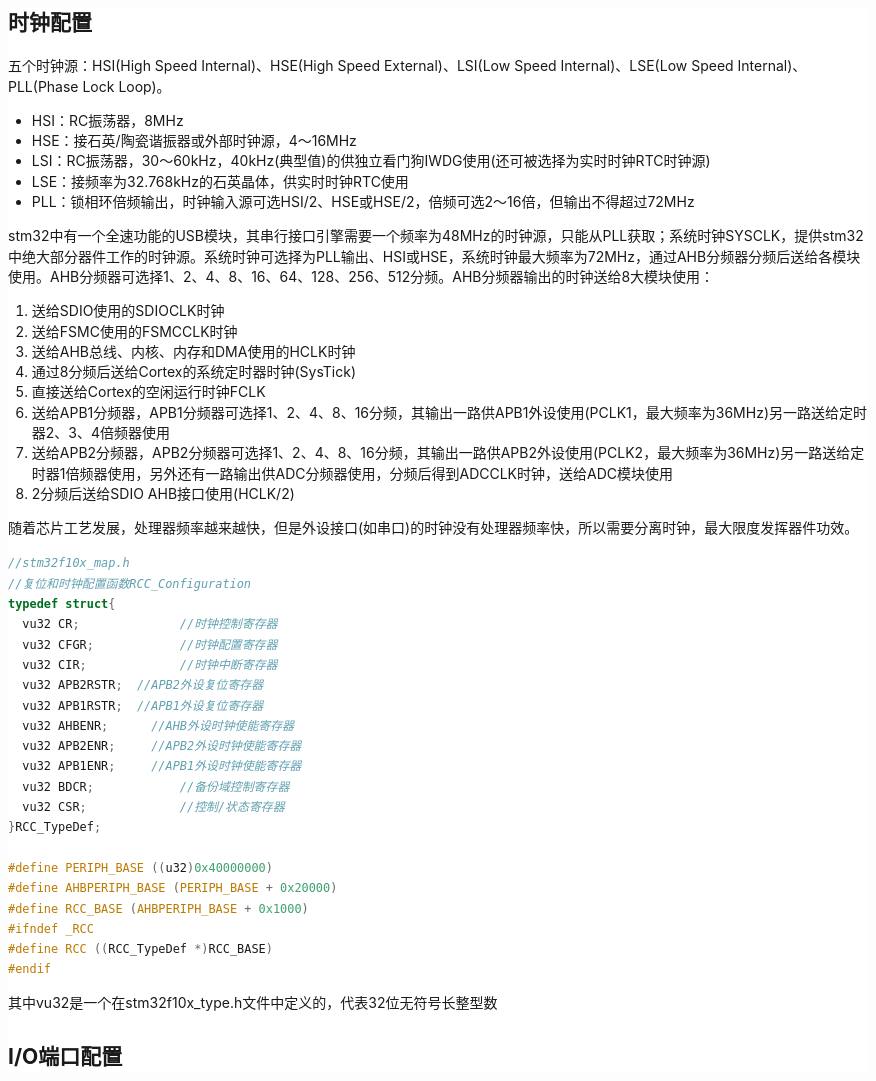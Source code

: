 ## 时钟配置

五个时钟源：HSI(High Speed Internal)、HSE(High Speed External)、LSI(Low Speed Internal)、LSE(Low Speed Internal)、PLL(Phase Lock Loop)。

- HSI：RC振荡器，8MHz
- HSE：接石英/陶瓷谐振器或外部时钟源，4～16MHz
- LSI：RC振荡器，30～60kHz，40kHz(典型值)的供独立看门狗IWDG使用(还可被选择为实时时钟RTC时钟源)
- LSE：接频率为32.768kHz的石英晶体，供实时时钟RTC使用
- PLL：锁相环倍频输出，时钟输入源可选HSI/2、HSE或HSE/2，倍频可选2～16倍，但输出不得超过72MHz

stm32中有一个全速功能的USB模块，其串行接口引擎需要一个频率为48MHz的时钟源，只能从PLL获取；系统时钟SYSCLK，提供stm32中绝大部分器件工作的时钟源。系统时钟可选择为PLL输出、HSI或HSE，系统时钟最大频率为72MHz，通过AHB分频器分频后送给各模块使用。AHB分频器可选择1、2、4、8、16、64、128、256、512分频。AHB分频器输出的时钟送给8大模块使用：

1. 送给SDIO使用的SDIOCLK时钟
2. 送给FSMC使用的FSMCCLK时钟
3. 送给AHB总线、内核、内存和DMA使用的HCLK时钟
4. 通过8分频后送给Cortex的系统定时器时钟(SysTick)
5. 直接送给Cortex的空闲运行时钟FCLK
6. 送给APB1分频器，APB1分频器可选择1、2、4、8、16分频，其输出一路供APB1外设使用(PCLK1，最大频率为36MHz)另一路送给定时器2、3、4倍频器使用
7. 送给APB2分频器，APB2分频器可选择1、2、4、8、16分频，其输出一路供APB2外设使用(PCLK2，最大频率为36MHz)另一路送给定时器1倍频器使用，另外还有一路输出供ADC分频器使用，分频后得到ADCCLK时钟，送给ADC模块使用
8. 2分频后送给SDIO AHB接口使用(HCLK/2)

随着芯片工艺发展，处理器频率越来越快，但是外设接口(如串口)的时钟没有处理器频率快，所以需要分离时钟，最大限度发挥器件功效。

```c
//stm32f10x_map.h
//复位和时钟配置函数RCC_Configuration
typedef struct{
  vu32 CR;				//时钟控制寄存器
  vu32 CFGR;			//时钟配置寄存器
  vu32 CIR;				//时钟中断寄存器
  vu32 APB2RSTR;  //APB2外设复位寄存器
  vu32 APB1RSTR;  //APB1外设复位寄存器
  vu32 AHBENR;		//AHB外设时钟使能寄存器
  vu32 APB2ENR;		//APB2外设时钟使能寄存器
  vu32 APB1ENR;		//APB1外设时钟使能寄存器
  vu32 BDCR;			//备份域控制寄存器
  vu32 CSR;				//控制/状态寄存器
}RCC_TypeDef;			

#define PERIPH_BASE ((u32)0x40000000)
#define AHBPERIPH_BASE (PERIPH_BASE + 0x20000)
#define RCC_BASE (AHBPERIPH_BASE + 0x1000)
#ifndef _RCC
#define RCC ((RCC_TypeDef *)RCC_BASE)
#endif
```

其中vu32是一个在stm32f10x_type.h文件中定义的，代表32位无符号长整型数

## I/O端口配置
